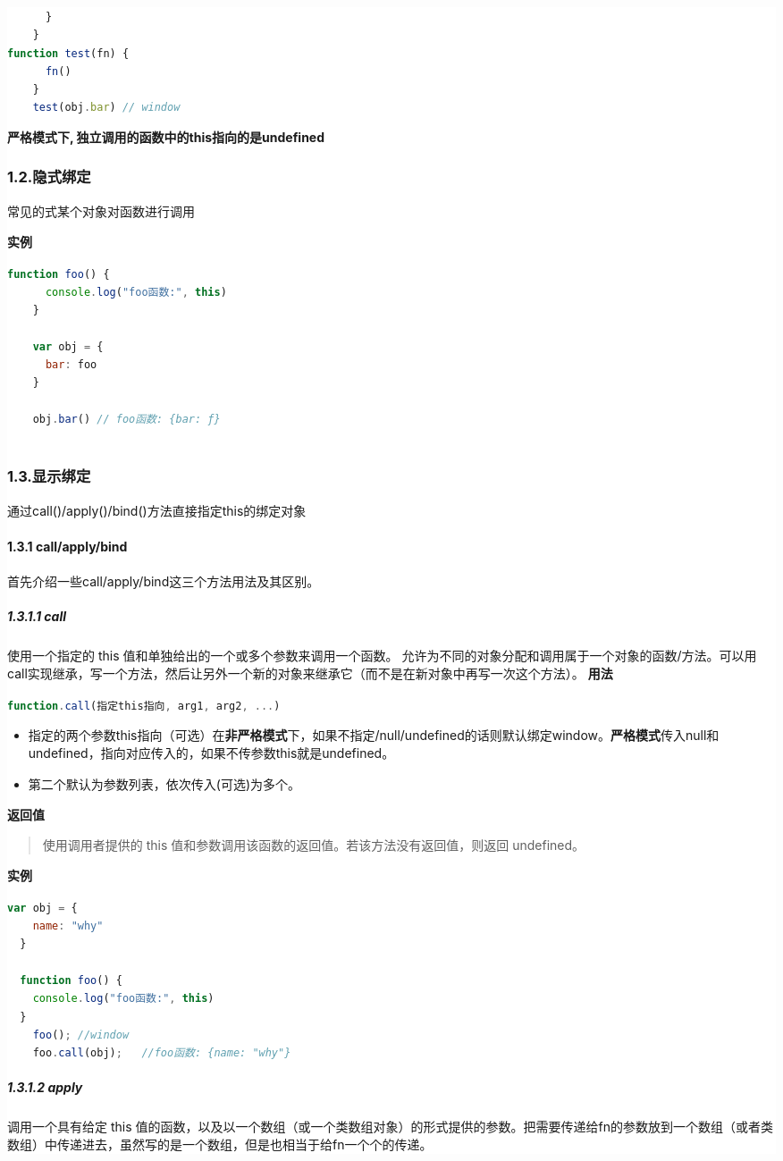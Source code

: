 ```js
      }
    }
function test(fn) {
      fn()
    }
    test(obj.bar) // window
```
**严格模式下, 独立调用的函数中的this指向的是undefined**
### 1.2.隐式绑定
常见的式某个对象对函数进行调用

**实例** 
```js
function foo() {
      console.log("foo函数:", this)
    }

    var obj = {
      bar: foo
    }

    obj.bar() // foo函数: {bar: ƒ}
    
```
### 1.3.显示绑定
通过call()/apply()/bind()方法直接指定this的绑定对象
#### 1.3.1 call/apply/bind
首先介绍一些call/apply/bind这三个方法用法及其区别。
##### 1.3.1.1 call
使用一个指定的 this 值和单独给出的一个或多个参数来调用一个函数。
允许为不同的对象分配和调用属于一个对象的函数/方法。可以用call实现继承，写一个方法，然后让另外一个新的对象来继承它（而不是在新对象中再写一次这个方法）。
**用法**
```js
function.call(指定this指向, arg1, arg2, ...)
```
- 指定的两个参数this指向（可选）在**非严格模式**下，如果不指定/null/undefined的话则默认绑定window。**严格模式**传入null和undefined，指向对应传入的，如果不传参数this就是undefined。

- 第二个默认为参数列表，依次传入(可选)为多个。

**返回值**
> 使用调用者提供的 this 值和参数调用该函数的返回值。若该方法没有返回值，则返回 undefined。

**实例**
```js
var obj = {
    name: "why"
  }

  function foo() {
    console.log("foo函数:", this)
  }
    foo(); //window
    foo.call(obj);   //foo函数: {name: "why"}
```
##### 1.3.1.2 apply
调用一个具有给定 this 值的函数，以及以一个数组（或一个类数组对象）的形式提供的参数。把需要传递给fn的参数放到一个数组（或者类数组）中传递进去，虽然写的是一个数组，但是也相当于给fn一个个的传递。
